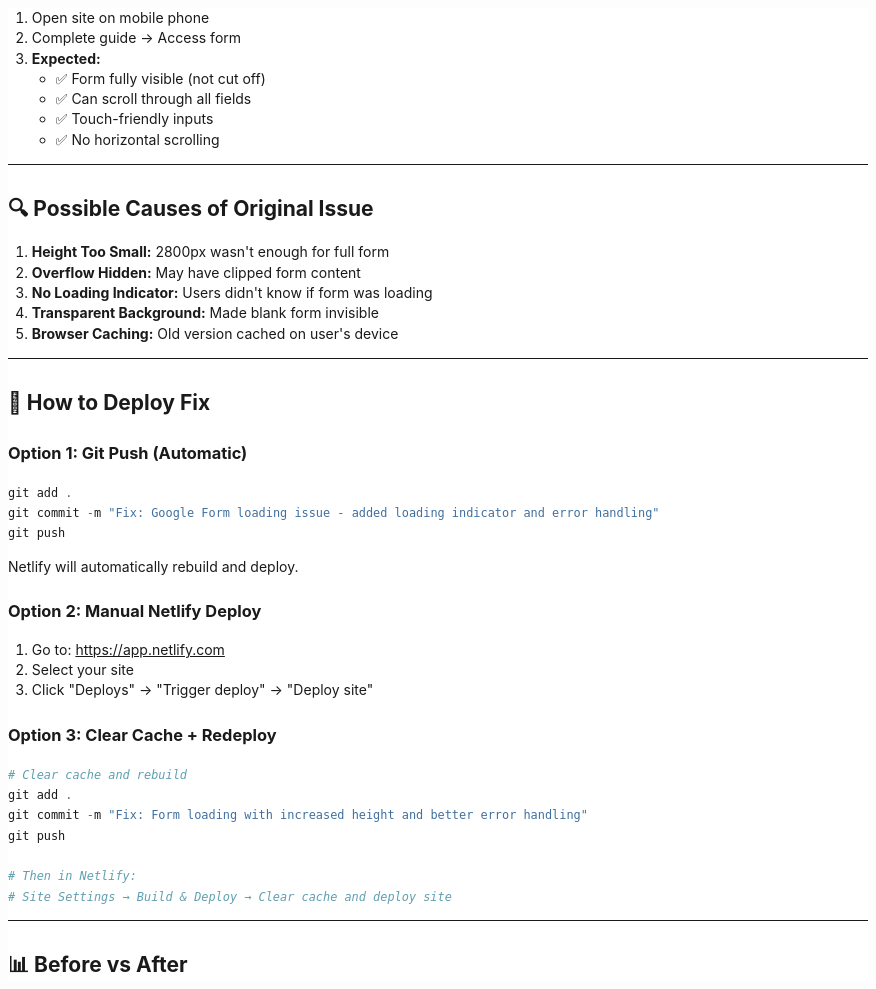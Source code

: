 1. Open site on mobile phone
2. Complete guide → Access form
3. **Expected:**
   - ✅ Form fully visible (not cut off)
   - ✅ Can scroll through all fields
   - ✅ Touch-friendly inputs
   - ✅ No horizontal scrolling

---

## 🔍 Possible Causes of Original Issue

1. **Height Too Small:** 2800px wasn't enough for full form
2. **Overflow Hidden:** May have clipped form content
3. **No Loading Indicator:** Users didn't know if form was loading
4. **Transparent Background:** Made blank form invisible
5. **Browser Caching:** Old version cached on user's device

---

## 🚀 How to Deploy Fix

### **Option 1: Git Push (Automatic)**
```powershell
git add .
git commit -m "Fix: Google Form loading issue - added loading indicator and error handling"
git push
```

Netlify will automatically rebuild and deploy.

### **Option 2: Manual Netlify Deploy**
1. Go to: https://app.netlify.com
2. Select your site
3. Click "Deploys" → "Trigger deploy" → "Deploy site"

### **Option 3: Clear Cache + Redeploy**
```powershell
# Clear cache and rebuild
git add .
git commit -m "Fix: Form loading with increased height and better error handling"
git push

# Then in Netlify:
# Site Settings → Build & Deploy → Clear cache and deploy site
```

---

## 📊 Before vs After
